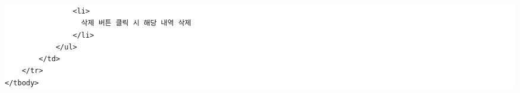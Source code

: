                     <li>
                      삭제 버튼 클릭 시 해당 내역 삭제
                    </li>
                </ul>
            </td>
        </tr>
    </tbody>
</table>

